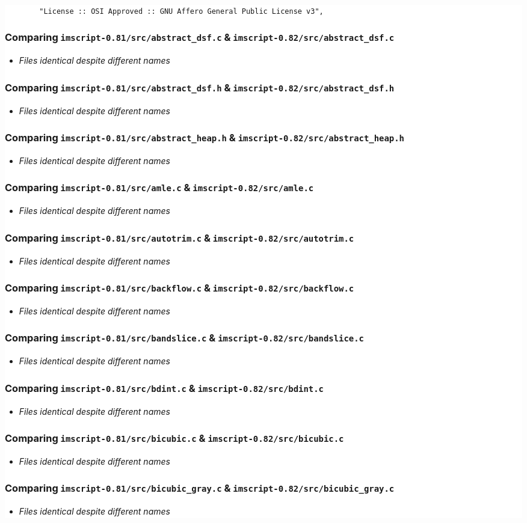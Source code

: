 ```diff
 		"License :: OSI Approved :: GNU Affero General Public License v3",
```

### Comparing `imscript-0.81/src/abstract_dsf.c` & `imscript-0.82/src/abstract_dsf.c`

 * *Files identical despite different names*

### Comparing `imscript-0.81/src/abstract_dsf.h` & `imscript-0.82/src/abstract_dsf.h`

 * *Files identical despite different names*

### Comparing `imscript-0.81/src/abstract_heap.h` & `imscript-0.82/src/abstract_heap.h`

 * *Files identical despite different names*

### Comparing `imscript-0.81/src/amle.c` & `imscript-0.82/src/amle.c`

 * *Files identical despite different names*

### Comparing `imscript-0.81/src/autotrim.c` & `imscript-0.82/src/autotrim.c`

 * *Files identical despite different names*

### Comparing `imscript-0.81/src/backflow.c` & `imscript-0.82/src/backflow.c`

 * *Files identical despite different names*

### Comparing `imscript-0.81/src/bandslice.c` & `imscript-0.82/src/bandslice.c`

 * *Files identical despite different names*

### Comparing `imscript-0.81/src/bdint.c` & `imscript-0.82/src/bdint.c`

 * *Files identical despite different names*

### Comparing `imscript-0.81/src/bicubic.c` & `imscript-0.82/src/bicubic.c`

 * *Files identical despite different names*

### Comparing `imscript-0.81/src/bicubic_gray.c` & `imscript-0.82/src/bicubic_gray.c`

 * *Files identical despite different names*

